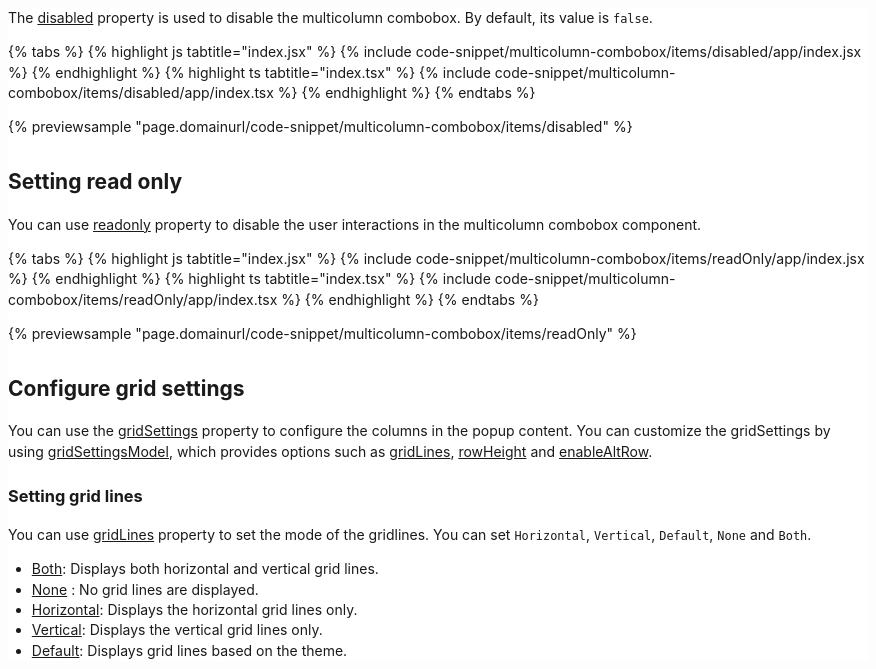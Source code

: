 The [disabled](https://ej2.syncfusion.com/react/documentation/api/multicolumn-combobox#disabled) property is used to disable the multicolumn combobox. By default, its value is `false`.

{% tabs %}
{% highlight js tabtitle="index.jsx" %}
{% include code-snippet/multicolumn-combobox/items/disabled/app/index.jsx %}
{% endhighlight %}
{% highlight ts tabtitle="index.tsx" %}
{% include code-snippet/multicolumn-combobox/items/disabled/app/index.tsx %}
{% endhighlight %}
{% endtabs %}

{% previewsample "page.domainurl/code-snippet/multicolumn-combobox/items/disabled" %}

## Setting read only

You can use [readonly](https://ej2.syncfusion.com/react/documentation/api/multicolumn-combobox#readonly) property to disable the user interactions in the multicolumn combobox component.

{% tabs %}
{% highlight js tabtitle="index.jsx" %}
{% include code-snippet/multicolumn-combobox/items/readOnly/app/index.jsx %}
{% endhighlight %}
{% highlight ts tabtitle="index.tsx" %}
{% include code-snippet/multicolumn-combobox/items/readOnly/app/index.tsx %}
{% endhighlight %}
{% endtabs %}

{% previewsample "page.domainurl/code-snippet/multicolumn-combobox/items/readOnly" %}

## Configure grid settings

You can use the [gridSettings](https://ej2.syncfusion.com/react/documentation/api/multicolumn-combobox#gridsettings) property to configure the columns in the popup content. You can customize the gridSettings by using [gridSettingsModel](https://ej2.syncfusion.com/react/documentation/api/multicolumn-combobox/gridSettingsModel/), which provides options such as [gridLines](https://ej2.syncfusion.com/react/documentation/api/multicolumn-combobox/gridSettingsModel/#gridlines), [rowHeight](https://ej2.syncfusion.com/react/documentation/api/multicolumn-combobox/gridSettingsModel/#rowheight) and [enableAltRow](https://ej2.syncfusion.com/react/documentation/api/multicolumn-combobox/gridSettingsModel/#enablealtrow).

### Setting grid lines

You can use [gridLines](https://ej2.syncfusion.com/react/documentation/api/multicolumn-combobox/gridSettingsModel/#gridlines) property to set the mode of the gridlines. You can set `Horizontal`, `Vertical`, `Default`, `None` and `Both`.

* [Both](https://ej2.syncfusion.com/react/documentation/api/multicolumn-combobox/gridLine/): Displays both horizontal and vertical grid lines.
* [None](https://ej2.syncfusion.com/react/documentation/api/multicolumn-combobox/gridLine/) : No grid lines are displayed.
* [Horizontal](https://ej2.syncfusion.com/react/documentation/api/multicolumn-combobox/gridLine/): Displays the horizontal grid lines only.
* [Vertical](https://ej2.syncfusion.com/react/documentation/api/multicolumn-combobox/gridLine/): Displays the vertical grid lines only.
* [Default](https://ej2.syncfusion.com/react/documentation/api/multicolumn-combobox/gridLine/): Displays grid lines based on the theme.
